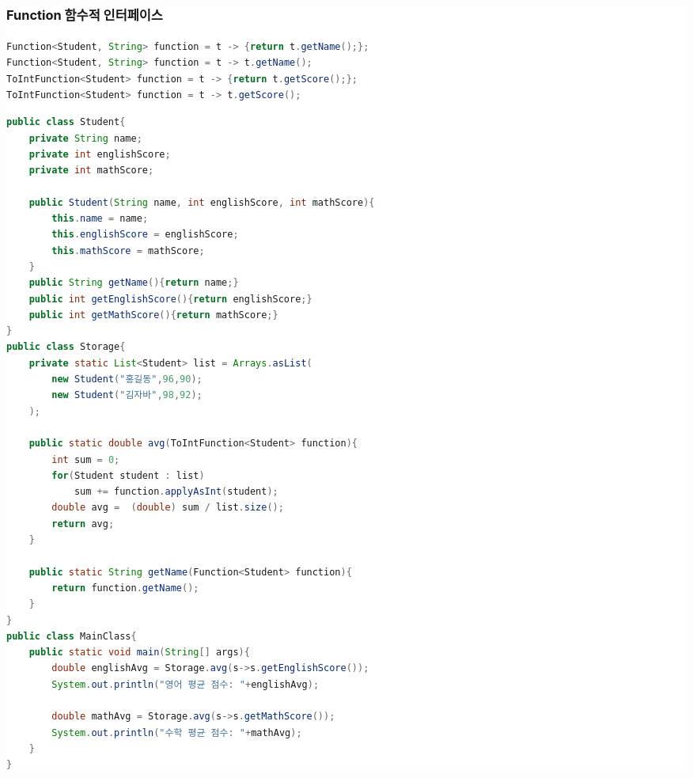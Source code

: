 <h3>Function 함수적 인터페이스</h3>

~~~java
Function<Student, String> function = t -> {return t.getName();};
Function<Student, String> function = t -> t.getName();
ToIntFunction<Student> function = t -> {return t.getScore();};
ToIntFunction<Student> function = t -> t.getScore();
~~~

~~~java
public class Student{
    private String name;
    private int englishScore;
    private int mathScore;
    
    public Student(String name, int englishScore, int mathScore){
        this.name = name;
        this.englishScore = englishScore;
        this.mathScore = mathScore;
    }
    public String getName(){return name;}
    public int getEnglishScore(){return englishScore;}
    public int getMathScore(){return mathScore;}
}
public class Storage{
    private static List<Student> list = Arrays.asList(
    	new Student("홍길동",96,90);
        new Student("김자바",98,92);
    );
    
    public static double avg(ToIntFunction<Student> function){
        int sum = 0;
        for(Student student : list)
            sum += function.applyAsInt(student);
        double avg =  (double) sum / list.size();
        return avg;
    }
    
    public static String getName(Function<Student> function){
        return function.getName();
    }
}
public class MainClass{
    public static void main(String[] args){
        double englishAvg = Storage.avg(s->s.getEnglishScore());
        System.out.println("영어 평균 점수: "+englishAvg);

    	double mathAvg = Storage.avg(s->s.getMathScore());
        System.out.println("수학 평균 점수: "+mathAvg);
    }
}
~~~
